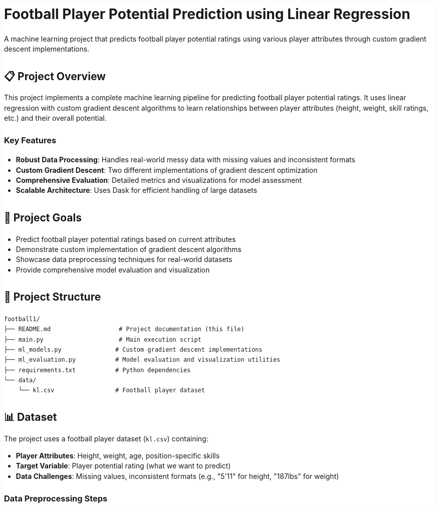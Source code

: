 # Football Player Potential Prediction using Linear Regression

A machine learning project that predicts football player potential ratings using various player attributes through custom gradient descent implementations.

## 📋 Project Overview

This project implements a complete machine learning pipeline for predicting football player potential ratings. It uses linear regression with custom gradient descent algorithms to learn relationships between player attributes (height, weight, skill ratings, etc.) and their overall potential.

### Key Features

- **Robust Data Processing**: Handles real-world messy data with missing values and inconsistent formats
- **Custom Gradient Descent**: Two different implementations of gradient descent optimization
- **Comprehensive Evaluation**: Detailed metrics and visualizations for model assessment
- **Scalable Architecture**: Uses Dask for efficient handling of large datasets

## 🎯 Project Goals

- Predict football player potential ratings based on current attributes
- Demonstrate custom implementation of gradient descent algorithms
- Showcase data preprocessing techniques for real-world datasets
- Provide comprehensive model evaluation and visualization

## 📁 Project Structure

```
football1/
├── README.md                   # Project documentation (this file)
├── main.py                     # Main execution script
├── ml_models.py               # Custom gradient descent implementations
├── ml_evaluation.py           # Model evaluation and visualization utilities
├── requirements.txt           # Python dependencies
└── data/
    └── kl.csv                 # Football player dataset
```

## 📊 Dataset

The project uses a football player dataset (`kl.csv`) containing:

- **Player Attributes**: Height, weight, age, position-specific skills
- **Target Variable**: Player potential rating (what we want to predict)
- **Data Challenges**: Missing values, inconsistent formats (e.g., "5'11" for height, "187lbs" for weight)

### Data Preprocessing Steps
